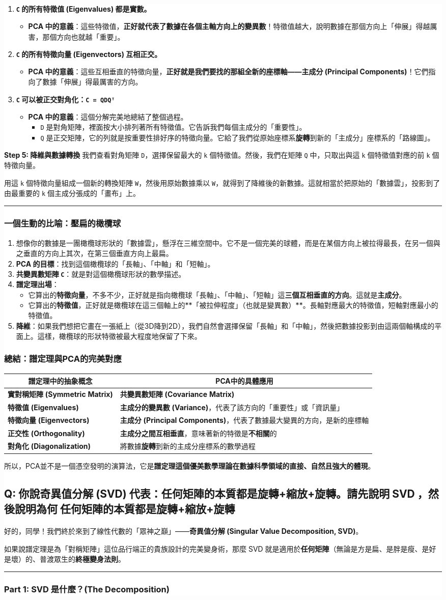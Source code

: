 1.  **`C` 的所有特徵值 (Eigenvalues) 都是實數。**
    *   **PCA 中的意義**：這些特徵值，**正好就代表了數據在各個主軸方向上的變異數**！特徵值越大，說明數據在那個方向上「伸展」得越厲害，那個方向也就越「重要」。

2.  **`C` 的所有特徵向量 (Eigenvectors) 互相正交。**
    *   **PCA 中的意義**：這些互相垂直的特徵向量，**正好就是我們要找的那組全新的座標軸——主成分 (Principal Components)**！它們指向了數據「伸展」得最厲害的方向。

3.  **`C` 可以被正交對角化：`C = QDQᵀ`**
    *   **PCA 中的意義**：這個分解完美地總結了整個過程。
        *   `D` 是對角矩陣，裡面按大小排列著所有特徵值。它告訴我們每個主成分的「重要性」。
        *   `Q` 是正交矩陣，它的列就是按重要性排好序的特徵向量。它給了我們從原始座標系**旋轉**到新的「主成分」座標系的「路線圖」。

**Step 5: 降維與數據轉換**
我們查看對角矩陣 `D`，選擇保留最大的 `k` 個特徵值。然後，我們在矩陣 `Q` 中，只取出與這 `k` 個特徵值對應的前 `k` 個特徵向量。

用這 `k` 個特徵向量組成一個新的轉換矩陣 `W`，然後用原始數據乘以 `W`，就得到了降維後的新數據。這就相當於把原始的「數據雲」，投影到了由最重要的 `k` 個主成分張成的「畫布」上。

---

### 一個生動的比喻：壓扁的橄欖球

1.  想像你的數據是一團橄欖球形狀的「數據雲」，懸浮在三維空間中。它不是一個完美的球體，而是在某個方向上被拉得最長，在另一個與之垂直的方向上其次，在第三個垂直方向上最扁。
2.  **PCA 的目標**：找到這個橄欖球的「長軸」、「中軸」和「短軸」。
3.  **共變異數矩陣 `C`**：就是對這個橄欖球形狀的數學描述。
4.  **譜定理出場**：
    *   它算出的**特徵向量**，不多不少，正好就是指向橄欖球「長軸」、「中軸」、「短軸」這**三個互相垂直的方向**。這就是**主成分**。
    *   它算出的**特徵值**，正好就是橄欖球在這三個軸上的**「被拉伸程度」（也就是變異數）**。長軸對應最大的特徵值，短軸對應最小的特徵值。
5.  **降維**：如果我們想把它畫在一張紙上（從3D降到2D），我們自然會選擇保留「長軸」和「中軸」，然後把數據投影到由這兩個軸構成的平面上。這樣，橄欖球的形狀特徵被最大程度地保留了下來。

### 總結：譜定理與PCA的完美對應

| 譜定理中的抽象概念           | PCA中的具體應用                                              |
| ---------------------------- | ------------------------------------------------------------ |
| **實對稱矩陣 (Symmetric Matrix)** | **共變異數矩陣 (Covariance Matrix)**                         |
| **特徵值 (Eigenvalues)**       | **主成分的變異數 (Variance)**，代表了該方向的「重要性」或「資訊量」 |
| **特徵向量 (Eigenvectors)**    | **主成分 (Principal Components)**，代表了數據最大變異的方向，是新的座標軸 |
| **正交性 (Orthogonality)**     | **主成分之間互相垂直**，意味著新的特徵是**不相關**的           |
| **對角化 (Diagonalization)**   | 將數據**旋轉**到新的主成分座標系的數學過程                   |

所以，PCA並不是一個憑空發明的演算法，它是**譜定理這個優美數學理論在數據科學領域的直接、自然且強大的體現**。

## Q: 你說奇異值分解 (SVD) 代表：任何矩陣的本質都是旋轉+縮放+旋轉。請先說明 SVD ，然後說明為何 任何矩陣的本質都是旋轉+縮放+旋轉

好的，同學！我們終於來到了線性代數的「眾神之巔」——**奇異值分解 (Singular Value Decomposition, SVD)**。

如果說譜定理是為「對稱矩陣」這位品行端正的貴族設計的完美變身術，那麼 SVD 就是適用於**任何矩陣**（無論是方是扁、是胖是瘦、是好是壞）的、普渡眾生的**終極變身法則**。

---

### Part 1: SVD 是什麼？(The Decomposition)
